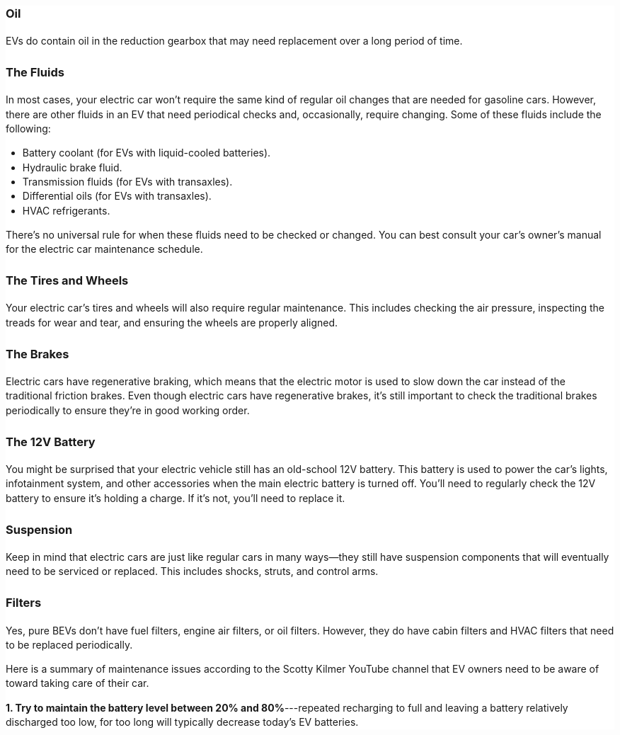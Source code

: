 ### Oil
EVs do contain oil in the reduction gearbox that may need replacement over a long period of time.

### The Fluids

In most cases, your electric car won’t require the same kind of regular oil changes that are needed for gasoline cars. However, there are other fluids in an EV that need periodical checks and, occasionally, require changing. Some of these fluids include the following:

-   Battery coolant (for EVs with liquid-cooled batteries).
-   Hydraulic brake fluid.
-   Transmission fluids (for EVs with transaxles).
-   Differential oils (for EVs with transaxles). 
-   HVAC refrigerants.

There’s no universal rule for when these fluids need to be checked or changed. You can best consult your car’s owner’s manual for the electric car maintenance schedule.

### The Tires and Wheels
Your electric car’s tires and wheels will also require regular maintenance. This includes checking the air pressure, inspecting the treads for wear and tear, and ensuring the wheels are properly aligned.

### The Brakes
Electric cars have regenerative braking, which means that the electric motor is used to slow down the car instead of the traditional friction brakes. Even though electric cars have regenerative brakes, it’s still important to check the traditional brakes periodically to ensure they’re in good working order.

### The 12V Battery
You might be surprised that your electric vehicle still has an old-school 12V battery. This battery is used to power the car’s lights, infotainment system, and other accessories when the main electric battery is turned off. You’ll need to regularly check the 12V battery to ensure it’s holding a charge. If it’s not, you’ll need to replace it.

### Suspension
Keep in mind that electric cars are just like regular cars in many ways—they still have suspension components that will eventually need to be serviced or replaced. This includes shocks, struts, and control arms. 

### Filters
Yes, pure BEVs don’t have fuel filters, engine air filters, or oil filters. However, they do have cabin filters and HVAC filters that need to be replaced periodically. 


Here is a summary of maintenance issues according to the Scotty Kilmer YouTube channel that EV owners need to be aware of toward taking care of their car.

**1. Try to maintain the battery level between 20% and 80%**---repeated recharging to full and leaving a battery relatively discharged too low, for too long will typically decrease today’s EV batteries.

